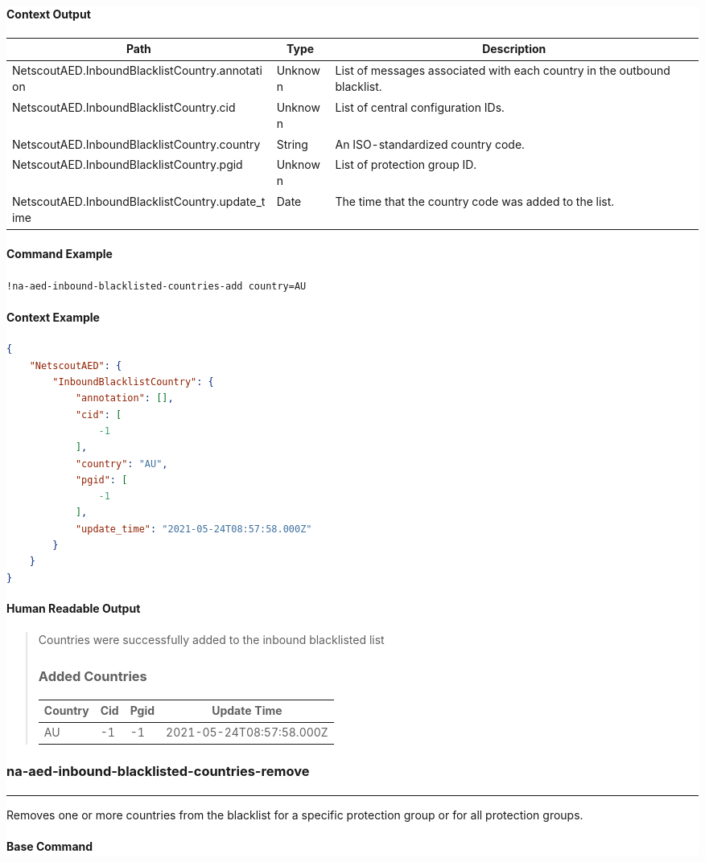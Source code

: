 
#### Context Output

| **Path** | **Type** | **Description** |
| --- | --- | --- |
| NetscoutAED.InboundBlacklistCountry.annotation | Unknown | List of messages associated with each country in the outbound blacklist. | 
| NetscoutAED.InboundBlacklistCountry.cid | Unknown | List of central configuration IDs. | 
| NetscoutAED.InboundBlacklistCountry.country | String | An ISO-standardized country code. | 
| NetscoutAED.InboundBlacklistCountry.pgid | Unknown | List of protection group ID. | 
| NetscoutAED.InboundBlacklistCountry.update_time | Date | The time that the country code was added to the list. | 


#### Command Example
```!na-aed-inbound-blacklisted-countries-add country=AU```

#### Context Example
```json
{
    "NetscoutAED": {
        "InboundBlacklistCountry": {
            "annotation": [],
            "cid": [
                -1
            ],
            "country": "AU",
            "pgid": [
                -1
            ],
            "update_time": "2021-05-24T08:57:58.000Z"
        }
    }
}
```

#### Human Readable Output

>Countries were successfully added to the inbound blacklisted list
>### Added Countries
>|Country|Cid|Pgid|Update Time|
>|---|---|---|---|
>| AU | -1 | -1 | 2021-05-24T08:57:58.000Z |


### na-aed-inbound-blacklisted-countries-remove
***
Removes one or more countries from the blacklist for a specific protection group or for all protection groups.


#### Base Command

